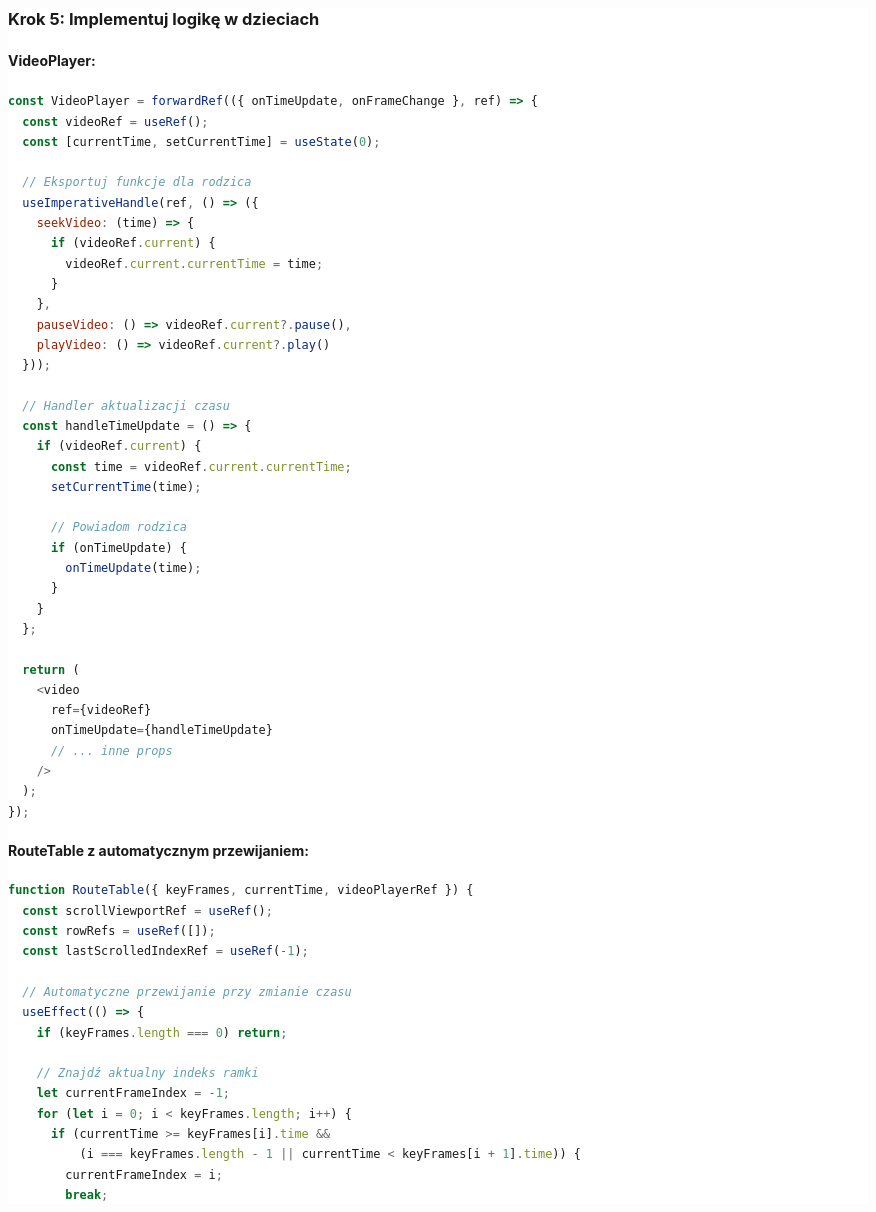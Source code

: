 ```javascript
```

### Krok 5: Implementuj logikę w dzieciach

#### VideoPlayer:

```javascript
const VideoPlayer = forwardRef(({ onTimeUpdate, onFrameChange }, ref) => {
  const videoRef = useRef();
  const [currentTime, setCurrentTime] = useState(0);

  // Eksportuj funkcje dla rodzica
  useImperativeHandle(ref, () => ({
    seekVideo: (time) => {
      if (videoRef.current) {
        videoRef.current.currentTime = time;
      }
    },
    pauseVideo: () => videoRef.current?.pause(),
    playVideo: () => videoRef.current?.play()
  }));

  // Handler aktualizacji czasu
  const handleTimeUpdate = () => {
    if (videoRef.current) {
      const time = videoRef.current.currentTime;
      setCurrentTime(time);
      
      // Powiadom rodzica
      if (onTimeUpdate) {
        onTimeUpdate(time);
      }
    }
  };

  return (
    <video
      ref={videoRef}
      onTimeUpdate={handleTimeUpdate}
      // ... inne props
    />
  );
});
```

#### RouteTable z automatycznym przewijaniem:

```javascript
function RouteTable({ keyFrames, currentTime, videoPlayerRef }) {
  const scrollViewportRef = useRef();
  const rowRefs = useRef([]);
  const lastScrolledIndexRef = useRef(-1);

  // Automatyczne przewijanie przy zmianie czasu
  useEffect(() => {
    if (keyFrames.length === 0) return;

    // Znajdź aktualny indeks ramki
    let currentFrameIndex = -1;
    for (let i = 0; i < keyFrames.length; i++) {
      if (currentTime >= keyFrames[i].time && 
          (i === keyFrames.length - 1 || currentTime < keyFrames[i + 1].time)) {
        currentFrameIndex = i;
        break;
```
